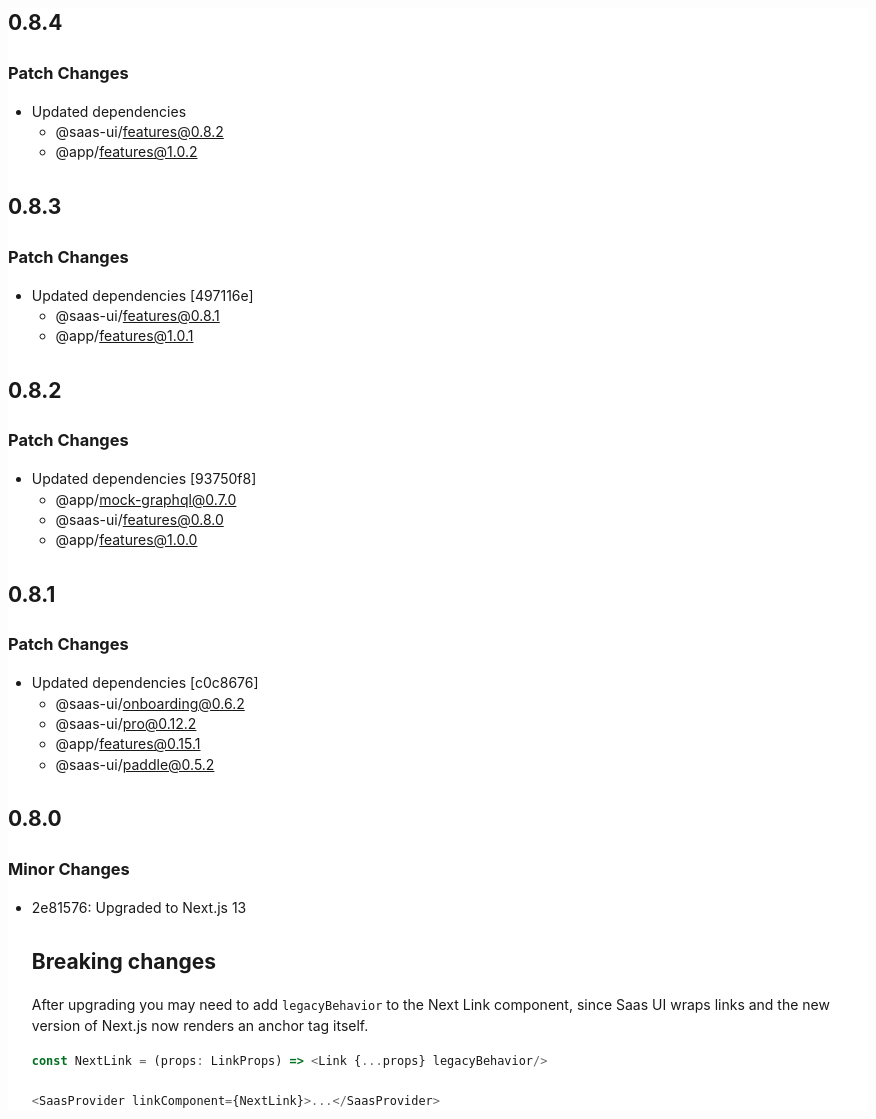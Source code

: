 ## 0.8.4

### Patch Changes

- Updated dependencies
  - @saas-ui/features@0.8.2
  - @app/features@1.0.2

## 0.8.3

### Patch Changes

- Updated dependencies [497116e]
  - @saas-ui/features@0.8.1
  - @app/features@1.0.1

## 0.8.2

### Patch Changes

- Updated dependencies [93750f8]
  - @app/mock-graphql@0.7.0
  - @saas-ui/features@0.8.0
  - @app/features@1.0.0

## 0.8.1

### Patch Changes

- Updated dependencies [c0c8676]
  - @saas-ui/onboarding@0.6.2
  - @saas-ui/pro@0.12.2
  - @app/features@0.15.1
  - @saas-ui/paddle@0.5.2

## 0.8.0

### Minor Changes

- 2e81576: Upgraded to Next.js 13

  ## Breaking changes

  After upgrading you may need to add `legacyBehavior` to the Next Link component, since Saas UI wraps links and the new version of Next.js now renders an anchor tag itself.

  ```ts
  const NextLink = (props: LinkProps) => <Link {...props} legacyBehavior/>

  <SaasProvider linkComponent={NextLink}>...</SaasProvider>
  ```
